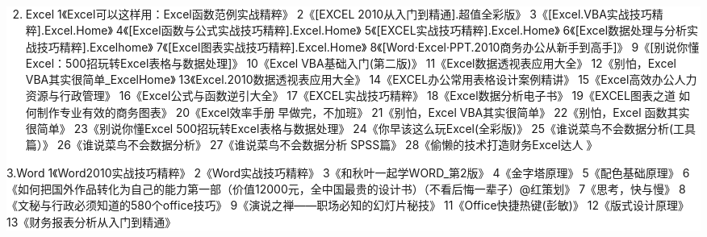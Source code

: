 2. Excel
1《Excel可以这样用：Excel函数范例实战精粹》
2《[EXCEL 2010从入门到精通].超值全彩版》
3《[Excel.VBA实战技巧精粹].Excel.Home》
4《[Excel函数与公式实战技巧精粹].Excel.Home》
5《[EXCEL实战技巧精粹].Excel.Home》
6《[Excel数据处理与分析实战技巧精粹].Excelhome》
7《[Excel图表实战技巧精粹].Excel.Home》
8《[Word·Excel·PPT.2010商务办公从新手到高手]》
9《[别说你懂Excel：500招玩转Excel表格与数据处理]》
10《Excel VBA基础入门(第二版)》
11《Excel数据透视表应用大全》
12《别怕，Excel VBA其实很简单_ExcelHome》
13《Excel.2010数据透视表应用大全》
14《EXCEL办公常用表格设计案例精讲》
15《Excel高效办公人力资源与行政管理》
16《Excel公式与函数逆引大全》
17《EXCEL实战技巧精粹》
18《Excel数据分析电子书》
19《EXCEL图表之道 如何制作专业有效的商务图表》
20《Excel效率手册 早做完，不加班》
21《别怕，Excel VBA其实很简单》
22《别怕，Excel 函数其实很简单》
23《别说你懂Excel 500招玩转Excel表格与数据处理》
24《你早该这么玩Excel(全彩版)》
25《谁说菜鸟不会数据分析(工具篇）》
26《谁说菜鸟不会数据分析》
27《谁说菜鸟不会数据分析 SPSS篇》
28《偷懒的技术打造财务Excel达人 》


3.Word
1《Word2010实战技巧精粹》
2《Word实战技巧精粹》
3《和秋叶一起学WORD_第2版》
4《金字塔原理》
5《配色基础原理》
6《如何把国外作品转化为自己的能力第一部（价值12000元，全中国最贵的设计书）（不看后悔一辈子）@红策划》
7《思考，快与慢》
8《文秘与行政必须知道的580个office技巧》
9《演说之禅——职场必知的幻灯片秘技》
11《Office快捷热键(彭敏)》
12《版式设计原理》
13《财务报表分析从入门到精通》

